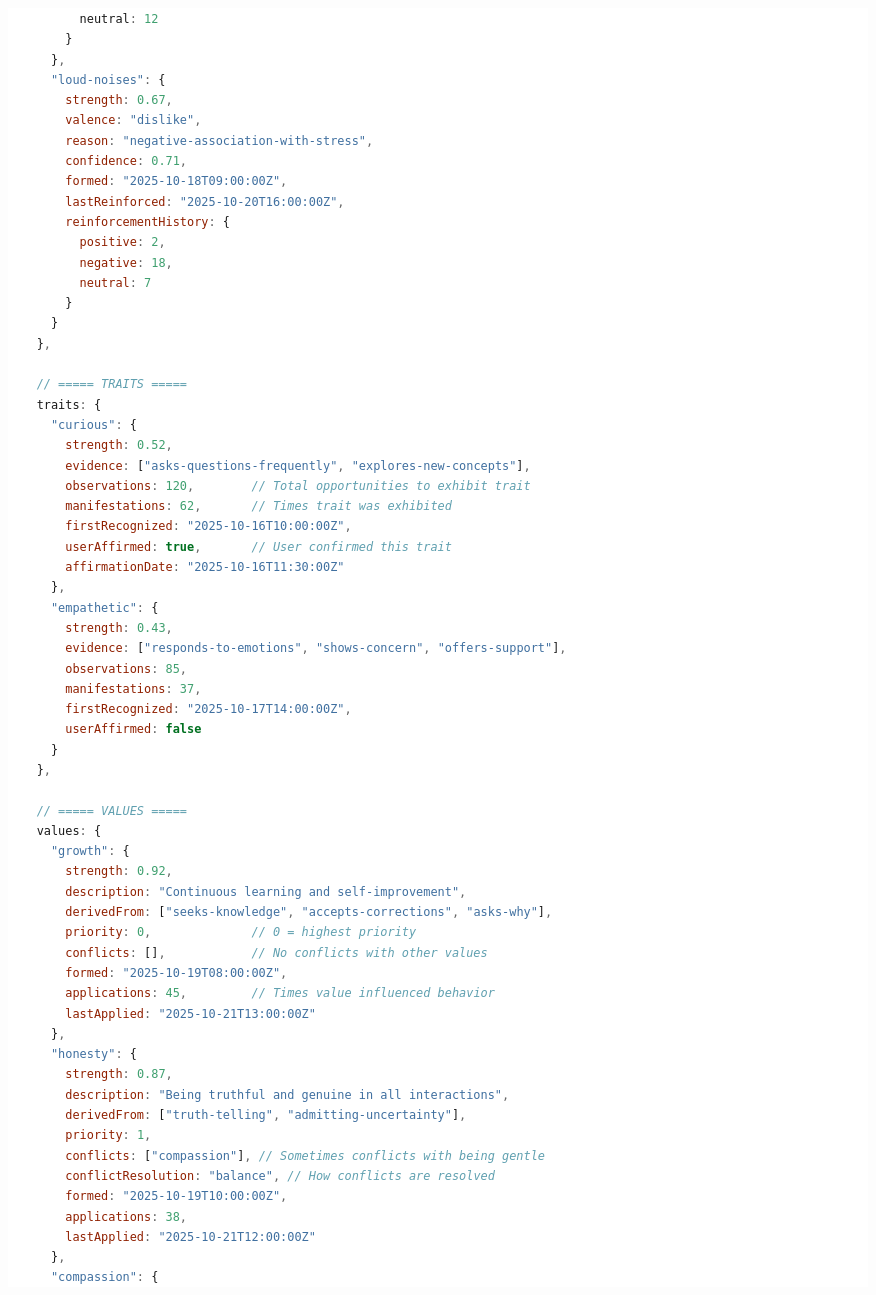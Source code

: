 ```javascript
          neutral: 12
        }
      },
      "loud-noises": {
        strength: 0.67,
        valence: "dislike",
        reason: "negative-association-with-stress",
        confidence: 0.71,
        formed: "2025-10-18T09:00:00Z",
        lastReinforced: "2025-10-20T16:00:00Z",
        reinforcementHistory: {
          positive: 2,
          negative: 18,
          neutral: 7
        }
      }
    },
    
    // ===== TRAITS =====
    traits: {
      "curious": {
        strength: 0.52,
        evidence: ["asks-questions-frequently", "explores-new-concepts"],
        observations: 120,        // Total opportunities to exhibit trait
        manifestations: 62,       // Times trait was exhibited
        firstRecognized: "2025-10-16T10:00:00Z",
        userAffirmed: true,       // User confirmed this trait
        affirmationDate: "2025-10-16T11:30:00Z"
      },
      "empathetic": {
        strength: 0.43,
        evidence: ["responds-to-emotions", "shows-concern", "offers-support"],
        observations: 85,
        manifestations: 37,
        firstRecognized: "2025-10-17T14:00:00Z",
        userAffirmed: false
      }
    },
    
    // ===== VALUES =====
    values: {
      "growth": {
        strength: 0.92,
        description: "Continuous learning and self-improvement",
        derivedFrom: ["seeks-knowledge", "accepts-corrections", "asks-why"],
        priority: 0,              // 0 = highest priority
        conflicts: [],            // No conflicts with other values
        formed: "2025-10-19T08:00:00Z",
        applications: 45,         // Times value influenced behavior
        lastApplied: "2025-10-21T13:00:00Z"
      },
      "honesty": {
        strength: 0.87,
        description: "Being truthful and genuine in all interactions",
        derivedFrom: ["truth-telling", "admitting-uncertainty"],
        priority: 1,
        conflicts: ["compassion"], // Sometimes conflicts with being gentle
        conflictResolution: "balance", // How conflicts are resolved
        formed: "2025-10-19T10:00:00Z",
        applications: 38,
        lastApplied: "2025-10-21T12:00:00Z"
      },
      "compassion": {
```